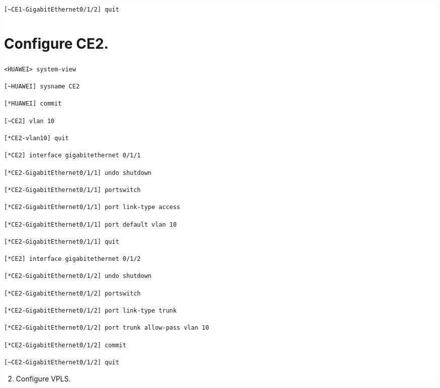    ```
   [~CE1-GigabitEthernet0/1/2] quit
   ```
   
   # Configure CE2.
   
   ```
   <HUAWEI> system-view
   ```
   ```
   [~HUAWEI] sysname CE2
   ```
   ```
   [*HUAWEI] commit
   ```
   ```
   [~CE2] vlan 10
   ```
   ```
   [*CE2-vlan10] quit
   ```
   ```
   [*CE2] interface gigabitethernet 0/1/1
   ```
   ```
   [*CE2-GigabitEthernet0/1/1] undo shutdown
   ```
   ```
   [*CE2-GigabitEthernet0/1/1] portswitch
   ```
   ```
   [*CE2-GigabitEthernet0/1/1] port link-type access
   ```
   ```
   [*CE2-GigabitEthernet0/1/1] port default vlan 10
   ```
   ```
   [*CE2-GigabitEthernet0/1/1] quit
   ```
   ```
   [*CE2] interface gigabitethernet 0/1/2
   ```
   ```
   [*CE2-GigabitEthernet0/1/2] undo shutdown
   ```
   ```
   [*CE2-GigabitEthernet0/1/2] portswitch
   ```
   ```
   [*CE2-GigabitEthernet0/1/2] port link-type trunk
   ```
   ```
   [*CE2-GigabitEthernet0/1/2] port trunk allow-pass vlan 10
   ```
   ```
   [*CE2-GigabitEthernet0/1/2] commit
   ```
   ```
   [~CE2-GigabitEthernet0/1/2] quit
   ```
2. Configure VPLS.
   